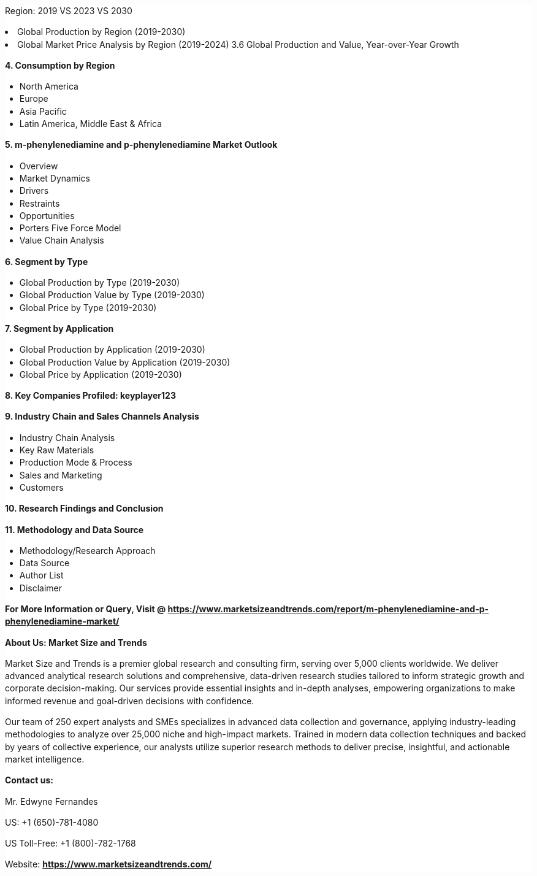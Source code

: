 Region: 2019 VS 2023 VS 2030</li><li>Global Production by Region (2019-2030)</li><li>Global Market Price Analysis by Region (2019-2024) 3.6 Global Production and Value, Year-over-Year Growth</li></ul><p><strong>4. Consumption by Region</strong></p><ul><li>North America</li><li>Europe</li><li>Asia Pacific</li><li>Latin America, Middle East &amp; Africa</li></ul><p><strong>5. m-phenylenediamine and p-phenylenediamine Market Outlook</strong></p><ul><li>Overview</li><li>Market Dynamics</li><li>Drivers</li><li>Restraints</li><li>Opportunities</li><li>Porters Five Force Model</li><li>Value Chain Analysis&nbsp;</li></ul><p><strong>6. Segment by Type</strong></p><ul><li>Global Production by Type (2019-2030)</li><li>Global Production Value by Type (2019-2030)</li><li>Global Price by Type (2019-2030)</li></ul><p><strong>7. Segment by Application</strong></p><ul><li>Global Production by Application (2019-2030)</li><li>Global Production Value by Application (2019-2030)</li><li>Global Price by Application (2019-2030)</li></ul><p><strong>8. Key Companies Profiled: keyplayer123</strong></p><p><strong>9. Industry Chain and Sales Channels Analysis</strong></p><ul><li>Industry Chain Analysis</li><li>Key Raw Materials</li><li>Production Mode &amp; Process</li><li>Sales and Marketing</li><li>Customers</li></ul><p><strong>10. Research Findings and Conclusion</strong></p><p><strong>11. Methodology and Data Source</strong></p><ul><li>Methodology/Research Approach</li><li>Data Source</li><li>Author List</li><li>Disclaimer</li></ul></p><p><strong>For More Information or Query, Visit @ <a href="https://www.marketsizeandtrends.com/report/m-phenylenediamine-and-p-phenylenediamine-market/">https://www.marketsizeandtrends.com/report/m-phenylenediamine-and-p-phenylenediamine-market/</a></strong></p><p><strong>About Us: Market Size and Trends</strong></p><p>Market Size and Trends is a premier global research and consulting firm, serving over 5,000 clients worldwide. We deliver advanced analytical research solutions and comprehensive, data-driven research studies tailored to inform strategic growth and corporate decision-making. Our services provide essential insights and in-depth analyses, empowering organizations to make informed revenue and goal-driven decisions with confidence.</p><p>Our team of 250 expert analysts and SMEs specializes in advanced data collection and governance, applying industry-leading methodologies to analyze over 25,000 niche and high-impact markets. Trained in modern data collection techniques and backed by years of collective experience, our analysts utilize superior research methods to deliver precise, insightful, and actionable market intelligence.</p><p><strong>Contact us:</strong></p><p>Mr. Edwyne Fernandes</p><p>US: +1 (650)-781-4080</p><p>US Toll-Free: +1 (800)-782-1768</p><p>Website: <strong><a href="https://www.marketsizeandtrends.com/">https://www.marketsizeandtrends.com/</a></strong></p>
